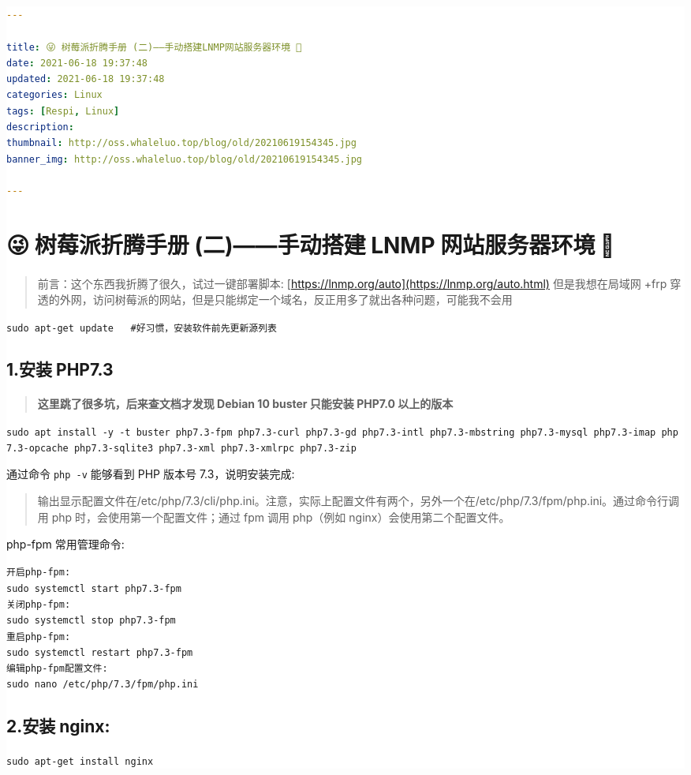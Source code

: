 ```yaml
---

title: 😜 树莓派折腾手册 (二)——手动搭建LNMP网站服务器环境 🙏
date: 2021-06-18 19:37:48
updated: 2021-06-18 19:37:48
categories: Linux
tags: [Respi, Linux]
description:
thumbnail: http://oss.whaleluo.top/blog/old/20210619154345.jpg
banner_img: http://oss.whaleluo.top/blog/old/20210619154345.jpg

---
```


# 😜 树莓派折腾手册 (二)——手动搭建 LNMP 网站服务器环境 🙏

> 前言：这个东西我折腾了很久，试过一键部署脚本: [https://lnmp.org/auto](https://lnmp.org/auto.html) 但是我想在局域网 +frp 穿透的外网，访问树莓派的网站，但是只能绑定一个域名，反正用多了就出各种问题，可能我不会用

```shell
sudo apt-get update   #好习惯，安装软件前先更新源列表 
```

## **1.安装 PHP7.3**

> **这里跳了很多坑，后来查文档才发现 Debian 10 buster 只能安装 PHP7.0 以上的版本**

```shell
sudo apt install -y -t buster php7.3-fpm php7.3-curl php7.3-gd php7.3-intl php7.3-mbstring php7.3-mysql php7.3-imap php7.3-opcache php7.3-sqlite3 php7.3-xml php7.3-xmlrpc php7.3-zip 
```

通过命令 `php -v` 能够看到 PHP 版本号 7.3，说明安装完成:

> 输出显示配置文件在/etc/php/7.3/cli/php.ini。注意，实际上配置文件有两个，另外一个在/etc/php/7.3/fpm/php.ini。通过命令行调用 php 时，会使用第一个配置文件；通过 fpm 调用 php（例如 nginx）会使用第二个配置文件。

php-fpm 常用管理命令:

```shell
开启php-fpm:
sudo systemctl start php7.3-fpm 
关闭php-fpm: 
sudo systemctl stop php7.3-fpm 
重启php-fpm: 
sudo systemctl restart php7.3-fpm 
编辑php-fpm配置文件:
sudo nano /etc/php/7.3/fpm/php.ini 
```

## **2.安装 nginx:**

```shell
sudo apt-get install nginx
```
